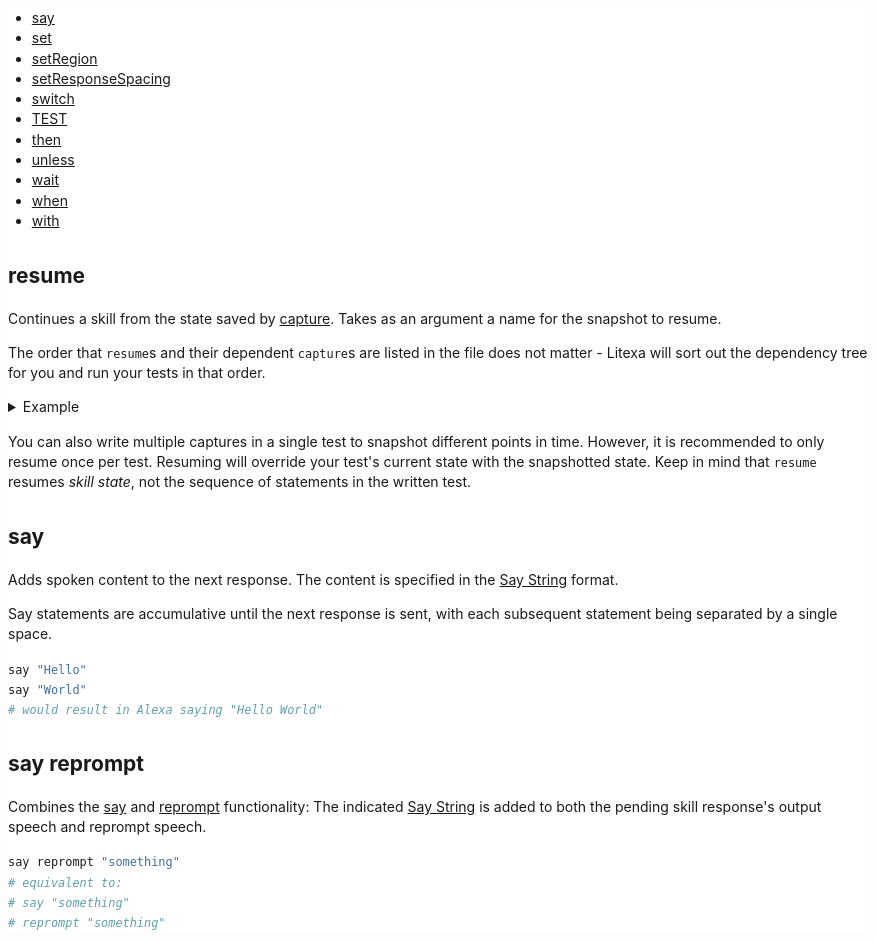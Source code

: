 * [say](#say)
* [set](#set)
* [setRegion](#setregion)
* [setResponseSpacing](#setresponsespacing)
* [switch](#switch)
* [TEST](#test)
* [then](#then)
* [unless](#unless)
* [wait](#wait)
* [when](#when)
* [with](#with)

## resume

Continues a skill from the state saved by [capture](#capture). Takes
as an argument a name for the snapshot to resume.

The order that `resume`s and their dependent `capture`s are
listed in the file does not matter - Litexa will sort out
the dependency tree for you and run your tests in that
order.

<details><summary>Example</summary></details>

You can also write multiple captures in a single test to
snapshot different points in time. However, it is
recommended to only resume once per test. Resuming will
override your test's current state with the snapshotted
state. Keep in mind that `resume` resumes *skill state*, not
the sequence of statements in the written test.


## say

Adds spoken content to the next response. The content
is specified in the [Say String](#say-string) format.

Say statements are accumulative until the next
response is sent, with each subsequent statement
being separated by a single space.

```coffeescript
say "Hello"
say "World"
# would result in Alexa saying "Hello World"
```

## say reprompt

Combines the [say](#say) and [reprompt](#reprompt) functionality: The indicated
[Say String](#say-string) is added to both the pending skill response's output speech
and reprompt speech.

```coffeescript
say reprompt "something"
# equivalent to:
# say "something"
# reprompt "something"
```
